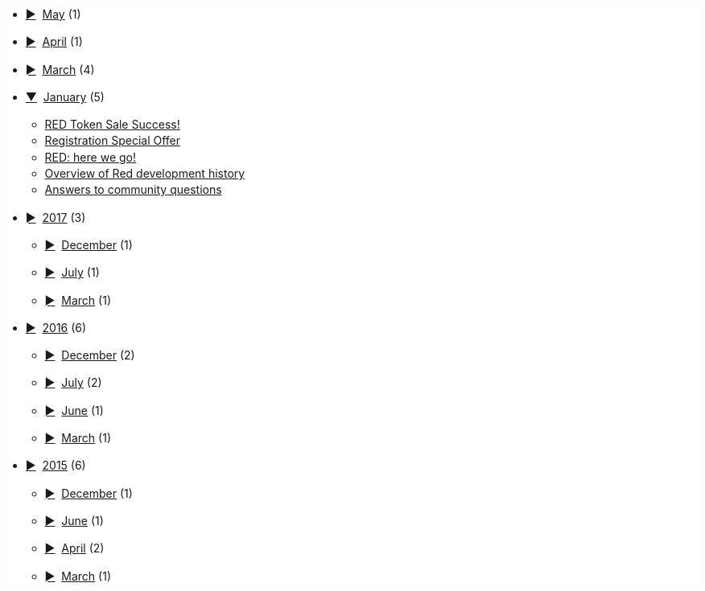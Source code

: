   - [►](javascript:void%280%29)  [May](https://www.red-lang.org/2018/05/) (1)
  
  
  
  - [►](javascript:void%280%29)  [April](https://www.red-lang.org/2018/04/) (1)
  
  
  
  - [►](javascript:void%280%29)  [March](https://www.red-lang.org/2018/03/) (4)
  
  
  
  - [▼](javascript:void%280%29)  [January](https://www.red-lang.org/2018/01/) (5)
    
    - [RED Token Sale Success!](https://www.red-lang.org/2018/01/red-token-sale-success.html)
    - [Registration Special Offer](https://www.red-lang.org/2018/01/registration-special-offer.html)
    - [RED: here we go!](https://www.red-lang.org/2018/01/red-here-we-go.html)
    - [Overview of Red development history](https://www.red-lang.org/2018/01/overview-of-red-development-history.html)
    - [Answers to community questions](https://www.red-lang.org/2018/01/answers-to-community-questions.html)



- [►](javascript:void%280%29)  [2017](https://www.red-lang.org/2017/) (3)
  
  - [►](javascript:void%280%29)  [December](https://www.red-lang.org/2017/12/) (1)
  
  
  
  - [►](javascript:void%280%29)  [July](https://www.red-lang.org/2017/07/) (1)
  
  
  
  - [►](javascript:void%280%29)  [March](https://www.red-lang.org/2017/03/) (1)



- [►](javascript:void%280%29)  [2016](https://www.red-lang.org/2016/) (6)
  
  - [►](javascript:void%280%29)  [December](https://www.red-lang.org/2016/12/) (2)
  
  
  
  - [►](javascript:void%280%29)  [July](https://www.red-lang.org/2016/07/) (2)
  
  
  
  - [►](javascript:void%280%29)  [June](https://www.red-lang.org/2016/06/) (1)
  
  
  
  - [►](javascript:void%280%29)  [March](https://www.red-lang.org/2016/03/) (1)



- [►](javascript:void%280%29)  [2015](https://www.red-lang.org/2015/) (6)
  
  - [►](javascript:void%280%29)  [December](https://www.red-lang.org/2015/12/) (1)
  
  
  
  - [►](javascript:void%280%29)  [June](https://www.red-lang.org/2015/06/) (1)
  
  
  
  - [►](javascript:void%280%29)  [April](https://www.red-lang.org/2015/04/) (2)
  
  
  
  - [►](javascript:void%280%29)  [March](https://www.red-lang.org/2015/03/) (1)
  